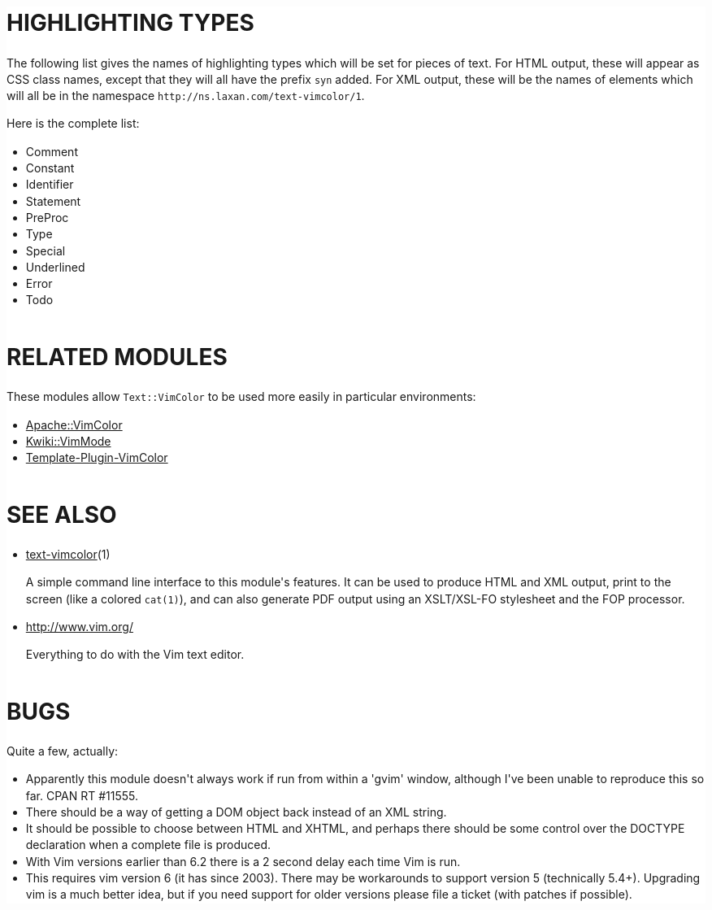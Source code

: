 # HIGHLIGHTING TYPES

The following list gives the names of highlighting types which will be
set for pieces of text.  For HTML output, these will appear as CSS class
names, except that they will all have the prefix `syn` added.  For XML
output, these will be the names of elements which will all be in the
namespace `http://ns.laxan.com/text-vimcolor/1`.

Here is the complete list:

- Comment
- Constant
- Identifier
- Statement
- PreProc
- Type
- Special
- Underlined
- Error
- Todo

# RELATED MODULES

These modules allow `Text::VimColor` to be used more easily in particular
environments:

- [Apache::VimColor](https://metacpan.org/pod/Apache::VimColor)
- [Kwiki::VimMode](https://metacpan.org/pod/Kwiki::VimMode)
- [Template-Plugin-VimColor](https://metacpan.org/pod/Template-Plugin-VimColor)

# SEE ALSO

- [text-vimcolor](https://metacpan.org/pod/text-vimcolor)(1)

    A simple command line interface to this module's features.  It can be used
    to produce HTML and XML output,
    print to the screen (like a colored `cat(1)`),
    and can also generate PDF output using
    an XSLT/XSL-FO stylesheet and the FOP processor.

- http://www.vim.org/

    Everything to do with the Vim text editor.

# BUGS

Quite a few, actually:

- Apparently this module doesn't always work if run from within a 'gvim'
window, although I've been unable to reproduce this so far.
CPAN RT #11555.
- There should be a way of getting a DOM object back instead of an XML string.
- It should be possible to choose between HTML and XHTML, and perhaps there
should be some control over the DOCTYPE declaration when a complete file is
produced.
- With Vim versions earlier than 6.2 there is a 2 second delay each time
Vim is run.
- This requires vim version 6 (it has since 2003).
There may be workarounds to support version 5 (technically 5.4+).
Upgrading vim is a much better idea, but if you need support
for older versions please file a ticket (with patches if possible).
